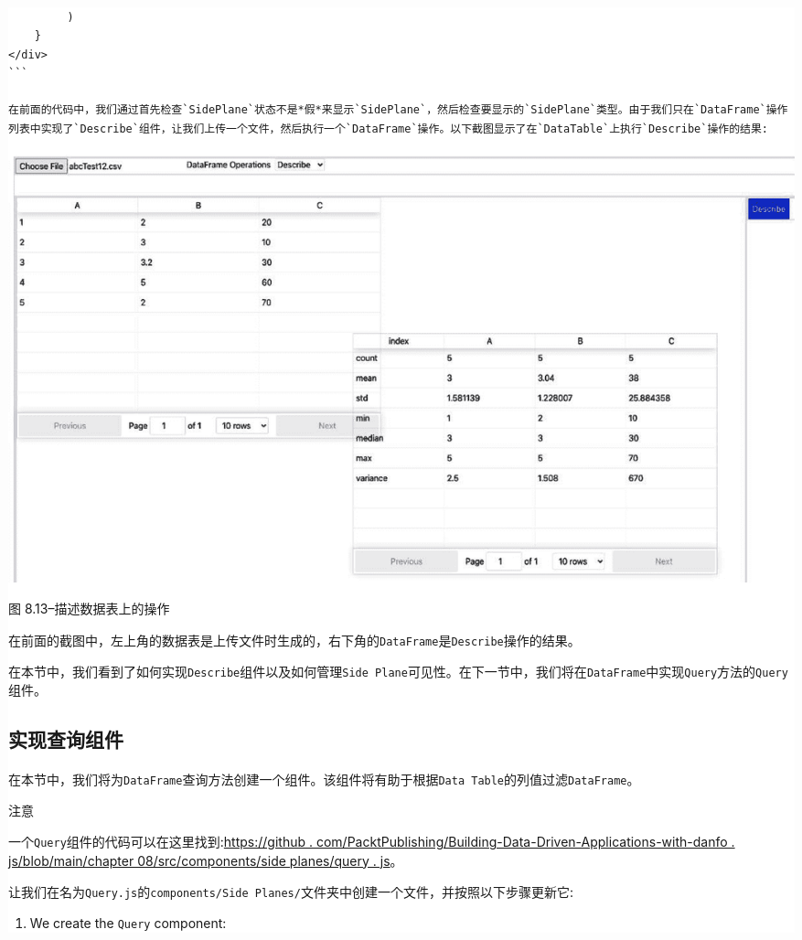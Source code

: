              )
        }
    </div>
    ```

    在前面的代码中，我们通过首先检查`SidePlane`状态不是*假*来显示`SidePlane`，然后检查要显示的`SidePlane`类型。由于我们只在`DataFrame`操作列表中实现了`Describe`组件，让我们上传一个文件，然后执行一个`DataFrame`操作。以下截图显示了在`DataTable`上执行`Describe`操作的结果:

![Figure 8.13 – Describe operation on DataTable ](img/B17076_8_13.jpg)

图 8.13–描述数据表上的操作

在前面的截图中，左上角的数据表是上传文件时生成的，右下角的`DataFrame`是`Describe`操作的结果。

在本节中，我们看到了如何实现`Describe`组件以及如何管理`Side Plane`可见性。在下一节中，我们将在`DataFrame`中实现`Query`方法的`Query`组件。

## 实现查询组件

在本节中，我们将为`DataFrame`查询方法创建一个组件。该组件将有助于根据`Data Table`的列值过滤`DataFrame`。

注意

一个`Query`组件的代码可以在这里找到:[https://github . com/PacktPublishing/Building-Data-Driven-Applications-with-danfo . js/blob/main/chapter 08/src/components/side planes/query . js](https://github.com/PacktPublishing/Building-Data-Driven-Applications-with-Danfo.js/blob/main/Chapter08/src/components/SidePlanes/Query.js)。

让我们在名为`Query.js`的`components/Side Planes/`文件夹中创建一个文件，并按照以下步骤更新它:

1.  We create the `Query` component:
